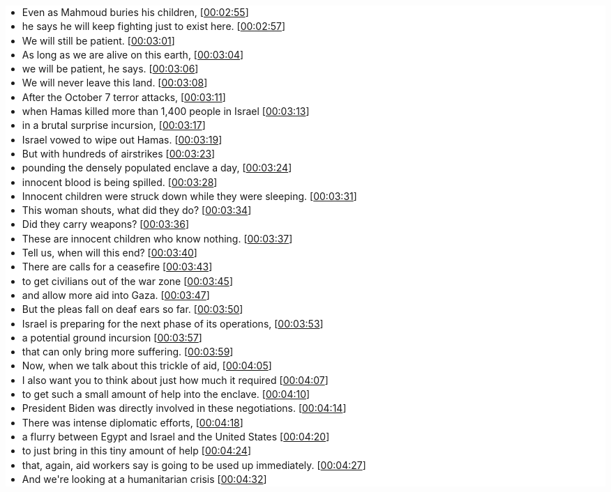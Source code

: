*  Even as Mahmoud buries his children, [[00:02:55](https://www.youtube.com/watch?v=3YborCsNNTo&t=175.42s)]
*  he says he will keep fighting just to exist here. [[00:02:57](https://www.youtube.com/watch?v=3YborCsNNTo&t=177.94s)]
*  We will still be patient. [[00:03:01](https://www.youtube.com/watch?v=3YborCsNNTo&t=181.98s)]
*  As long as we are alive on this earth, [[00:03:04](https://www.youtube.com/watch?v=3YborCsNNTo&t=184.38s)]
*  we will be patient, he says. [[00:03:06](https://www.youtube.com/watch?v=3YborCsNNTo&t=186.22s)]
*  We will never leave this land. [[00:03:08](https://www.youtube.com/watch?v=3YborCsNNTo&t=188.34s)]
*  After the October 7 terror attacks, [[00:03:11](https://www.youtube.com/watch?v=3YborCsNNTo&t=191.5s)]
*  when Hamas killed more than 1,400 people in Israel [[00:03:13](https://www.youtube.com/watch?v=3YborCsNNTo&t=193.98000000000002s)]
*  in a brutal surprise incursion, [[00:03:17](https://www.youtube.com/watch?v=3YborCsNNTo&t=197.46s)]
*  Israel vowed to wipe out Hamas. [[00:03:19](https://www.youtube.com/watch?v=3YborCsNNTo&t=199.86s)]
*  But with hundreds of airstrikes [[00:03:23](https://www.youtube.com/watch?v=3YborCsNNTo&t=203.18s)]
*  pounding the densely populated enclave a day, [[00:03:24](https://www.youtube.com/watch?v=3YborCsNNTo&t=204.98000000000002s)]
*  innocent blood is being spilled. [[00:03:28](https://www.youtube.com/watch?v=3YborCsNNTo&t=208.10000000000002s)]
*  Innocent children were struck down while they were sleeping. [[00:03:31](https://www.youtube.com/watch?v=3YborCsNNTo&t=211.58s)]
*  This woman shouts, what did they do? [[00:03:34](https://www.youtube.com/watch?v=3YborCsNNTo&t=214.46s)]
*  Did they carry weapons? [[00:03:36](https://www.youtube.com/watch?v=3YborCsNNTo&t=216.46s)]
*  These are innocent children who know nothing. [[00:03:37](https://www.youtube.com/watch?v=3YborCsNNTo&t=217.86s)]
*  Tell us, when will this end? [[00:03:40](https://www.youtube.com/watch?v=3YborCsNNTo&t=220.26000000000002s)]
*  There are calls for a ceasefire [[00:03:43](https://www.youtube.com/watch?v=3YborCsNNTo&t=223.74s)]
*  to get civilians out of the war zone [[00:03:45](https://www.youtube.com/watch?v=3YborCsNNTo&t=225.5s)]
*  and allow more aid into Gaza. [[00:03:47](https://www.youtube.com/watch?v=3YborCsNNTo&t=227.82000000000002s)]
*  But the pleas fall on deaf ears so far. [[00:03:50](https://www.youtube.com/watch?v=3YborCsNNTo&t=230.54000000000002s)]
*  Israel is preparing for the next phase of its operations, [[00:03:53](https://www.youtube.com/watch?v=3YborCsNNTo&t=233.66s)]
*  a potential ground incursion [[00:03:57](https://www.youtube.com/watch?v=3YborCsNNTo&t=237.46s)]
*  that can only bring more suffering. [[00:03:59](https://www.youtube.com/watch?v=3YborCsNNTo&t=239.26000000000002s)]
*  Now, when we talk about this trickle of aid, [[00:04:05](https://www.youtube.com/watch?v=3YborCsNNTo&t=245.06s)]
*  I also want you to think about just how much it required [[00:04:07](https://www.youtube.com/watch?v=3YborCsNNTo&t=247.78s)]
*  to get such a small amount of help into the enclave. [[00:04:10](https://www.youtube.com/watch?v=3YborCsNNTo&t=250.98s)]
*  President Biden was directly involved in these negotiations. [[00:04:14](https://www.youtube.com/watch?v=3YborCsNNTo&t=254.98s)]
*  There was intense diplomatic efforts, [[00:04:18](https://www.youtube.com/watch?v=3YborCsNNTo&t=258.5s)]
*  a flurry between Egypt and Israel and the United States [[00:04:20](https://www.youtube.com/watch?v=3YborCsNNTo&t=260.7s)]
*  to just bring in this tiny amount of help [[00:04:24](https://www.youtube.com/watch?v=3YborCsNNTo&t=264.14s)]
*  that, again, aid workers say is going to be used up immediately. [[00:04:27](https://www.youtube.com/watch?v=3YborCsNNTo&t=267.58s)]
*  And we're looking at a humanitarian crisis [[00:04:32](https://www.youtube.com/watch?v=3YborCsNNTo&t=272.7s)]